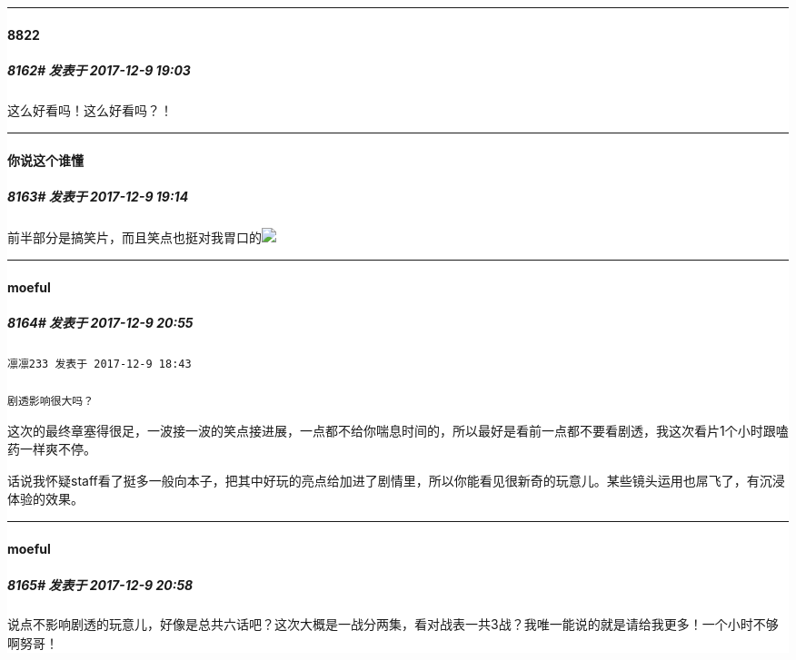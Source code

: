 -----

####  8822  
##### 8162#       发表于 2017-12-9 19:03




这么好看吗！这么好看吗？！







-----

####  你说这个谁懂  
##### 8163#       发表于 2017-12-9 19:14




前半部分是搞笑片，而且笑点也挺对我胃口的![](https://static.saraba1st.com/image/smiley/face2017/003.png)







-----

####  moeful  
##### 8164#       发表于 2017-12-9 20:55




```
凛凛233 发表于 2017-12-9 18:43

剧透影响很大吗？
```

这次的最终章塞得很足，一波接一波的笑点接进展，一点都不给你喘息时间的，所以最好是看前一点都不要看剧透，我这次看片1个小时跟嗑药一样爽不停。


话说我怀疑staff看了挺多一般向本子，把其中好玩的亮点给加进了剧情里，所以你能看见很新奇的玩意儿。某些镜头运用也屌飞了，有沉浸体验的效果。







-----

####  moeful  
##### 8165#       发表于 2017-12-9 20:58




说点不影响剧透的玩意儿，好像是总共六话吧？这次大概是一战分两集，看对战表一共3战？我唯一能说的就是请给我更多！一个小时不够啊努哥！


